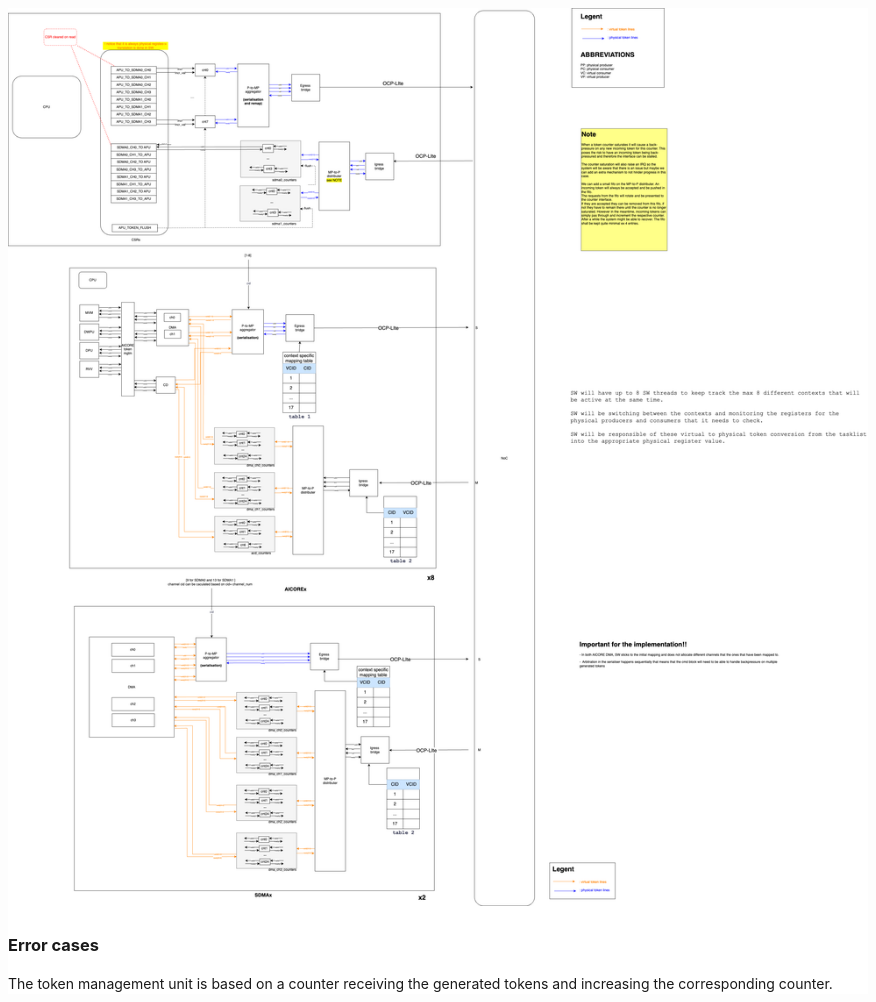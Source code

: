 ![](./attachments/token_network_diagram_8.drawio.png)


### Error cases

The token management unit is based on a counter receiving the generated tokens and increasing the corresponding counter.
